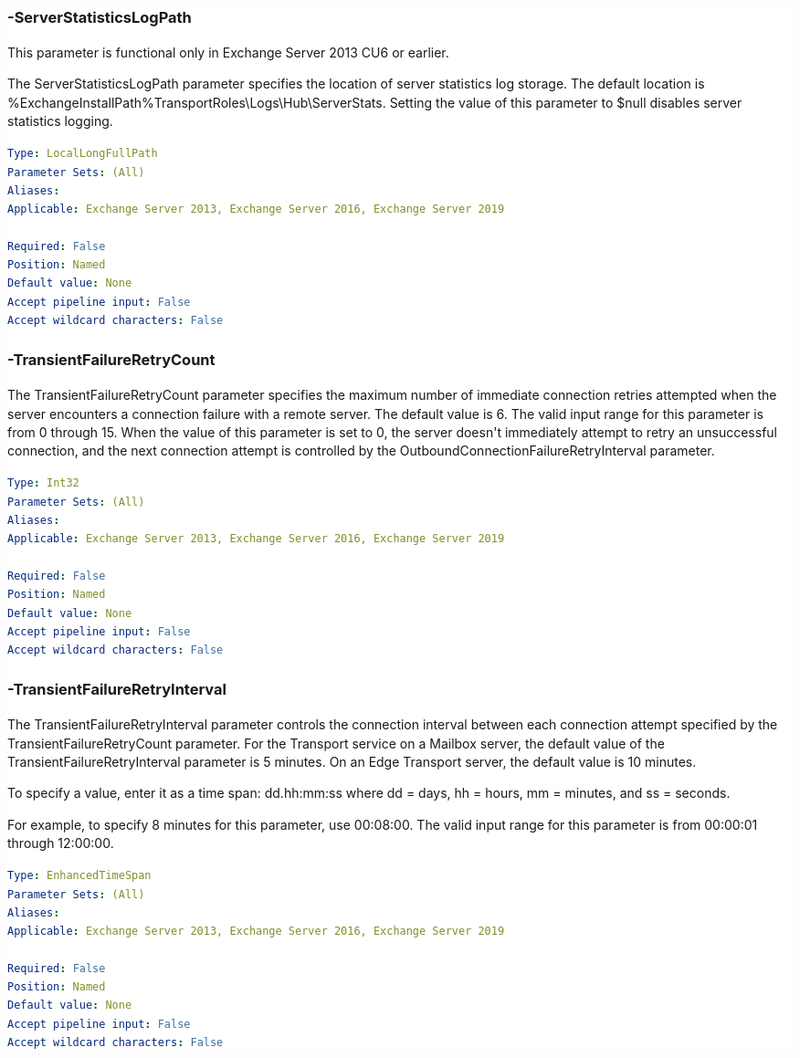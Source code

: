 ### -ServerStatisticsLogPath
This parameter is functional only in Exchange Server 2013 CU6 or earlier.

The ServerStatisticsLogPath parameter specifies the location of server statistics log storage. The default location is %ExchangeInstallPath%TransportRoles\\Logs\\Hub\\ServerStats. Setting the value of this parameter to $null disables server statistics logging.

```yaml
Type: LocalLongFullPath
Parameter Sets: (All)
Aliases:
Applicable: Exchange Server 2013, Exchange Server 2016, Exchange Server 2019

Required: False
Position: Named
Default value: None
Accept pipeline input: False
Accept wildcard characters: False
```

### -TransientFailureRetryCount
The TransientFailureRetryCount parameter specifies the maximum number of immediate connection retries attempted when the server encounters a connection failure with a remote server. The default value is 6. The valid input range for this parameter is from 0 through 15. When the value of this parameter is set to 0, the server doesn't immediately attempt to retry an unsuccessful connection, and the next connection attempt is controlled by the OutboundConnectionFailureRetryInterval parameter.

```yaml
Type: Int32
Parameter Sets: (All)
Aliases:
Applicable: Exchange Server 2013, Exchange Server 2016, Exchange Server 2019

Required: False
Position: Named
Default value: None
Accept pipeline input: False
Accept wildcard characters: False
```

### -TransientFailureRetryInterval
The TransientFailureRetryInterval parameter controls the connection interval between each connection attempt specified by the TransientFailureRetryCount parameter. For the Transport service on a Mailbox server, the default value of the TransientFailureRetryInterval parameter is 5 minutes. On an Edge Transport server, the default value is 10 minutes.

To specify a value, enter it as a time span: dd.hh:mm:ss where dd = days, hh = hours, mm = minutes, and ss = seconds.

For example, to specify 8 minutes for this parameter, use 00:08:00. The valid input range for this parameter is from 00:00:01 through 12:00:00.

```yaml
Type: EnhancedTimeSpan
Parameter Sets: (All)
Aliases:
Applicable: Exchange Server 2013, Exchange Server 2016, Exchange Server 2019

Required: False
Position: Named
Default value: None
Accept pipeline input: False
Accept wildcard characters: False
```
